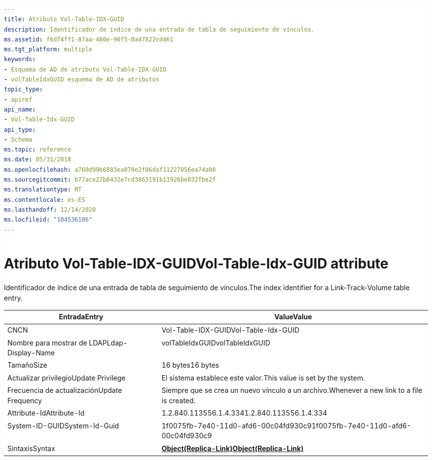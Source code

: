 ```yaml
---
title: Atributo Vol-Table-IDX-GUID
description: Identificador de índice de una entrada de tabla de seguimiento de vínculos.
ms.assetid: f6df4ff1-87aa-480e-90f5-0a47822cd461
ms.tgt_platform: multiple
keywords:
- Esquema de AD de atributo Vol-Table-IDX-GUID
- volTableIdxGUID esquema de AD de atributos
topic_type:
- apiref
api_name:
- Vol-Table-Idx-GUID
api_type:
- Schema
ms.topic: reference
ms.date: 05/31/2018
ms.openlocfilehash: a760d99b6883ea070e2f06daf11227056ea74a08
ms.sourcegitcommit: b77ace27b0432e7cd3863191b11926be032fbe2f
ms.translationtype: MT
ms.contentlocale: es-ES
ms.lasthandoff: 12/14/2020
ms.locfileid: "104536106"
---
```

# <a name="vol-table-idx-guid-attribute"></a><span data-ttu-id="7d63c-105">Atributo Vol-Table-IDX-GUID</span><span class="sxs-lookup"><span data-stu-id="7d63c-105">Vol-Table-Idx-GUID attribute</span></span>

<span data-ttu-id="7d63c-106">Identificador de índice de una entrada de tabla de seguimiento de vínculos.</span><span class="sxs-lookup"><span data-stu-id="7d63c-106">The index identifier for a Link-Track-Volume table entry.</span></span>



| <span data-ttu-id="7d63c-107">Entrada</span><span class="sxs-lookup"><span data-stu-id="7d63c-107">Entry</span></span> | <span data-ttu-id="7d63c-108">Value</span><span class="sxs-lookup"><span data-stu-id="7d63c-108">Value</span></span> |
|-------------------|-------------------------------------------------------|
| <span data-ttu-id="7d63c-109">CN</span><span class="sxs-lookup"><span data-stu-id="7d63c-109">CN</span></span>                | <span data-ttu-id="7d63c-110">Vol-Table-IDX-GUID</span><span class="sxs-lookup"><span data-stu-id="7d63c-110">Vol-Table-Idx-GUID</span></span>                                    |
| <span data-ttu-id="7d63c-111">Nombre para mostrar de LDAP</span><span class="sxs-lookup"><span data-stu-id="7d63c-111">Ldap-Display-Name</span></span> | <span data-ttu-id="7d63c-112">volTableIdxGUID</span><span class="sxs-lookup"><span data-stu-id="7d63c-112">volTableIdxGUID</span></span>                                       |
| <span data-ttu-id="7d63c-113">Tamaño</span><span class="sxs-lookup"><span data-stu-id="7d63c-113">Size</span></span>              | <span data-ttu-id="7d63c-114">16 bytes</span><span class="sxs-lookup"><span data-stu-id="7d63c-114">16 bytes</span></span>                                              |
| <span data-ttu-id="7d63c-115">Actualizar privilegio</span><span class="sxs-lookup"><span data-stu-id="7d63c-115">Update Privilege</span></span>  | <span data-ttu-id="7d63c-116">El sistema establece este valor.</span><span class="sxs-lookup"><span data-stu-id="7d63c-116">This value is set by the system.</span></span>                      |
| <span data-ttu-id="7d63c-117">Frecuencia de actualización</span><span class="sxs-lookup"><span data-stu-id="7d63c-117">Update Frequency</span></span>  | <span data-ttu-id="7d63c-118">Siempre que se crea un nuevo vínculo a un archivo.</span><span class="sxs-lookup"><span data-stu-id="7d63c-118">Whenever a new link to a file is created.</span></span>             |
| <span data-ttu-id="7d63c-119">Attribute-Id</span><span class="sxs-lookup"><span data-stu-id="7d63c-119">Attribute-Id</span></span>      | <span data-ttu-id="7d63c-120">1.2.840.113556.1.4.334</span><span class="sxs-lookup"><span data-stu-id="7d63c-120">1.2.840.113556.1.4.334</span></span>                                |
| <span data-ttu-id="7d63c-121">System-ID-GUID</span><span class="sxs-lookup"><span data-stu-id="7d63c-121">System-Id-Guid</span></span>    | <span data-ttu-id="7d63c-122">1f0075fb-7e40-11d0-afd6-00c04fd930c9</span><span class="sxs-lookup"><span data-stu-id="7d63c-122">1f0075fb-7e40-11d0-afd6-00c04fd930c9</span></span>                  |
| <span data-ttu-id="7d63c-123">Sintaxis</span><span class="sxs-lookup"><span data-stu-id="7d63c-123">Syntax</span></span>            | [<span data-ttu-id="7d63c-124">**Object(Replica-Link)**</span><span class="sxs-lookup"><span data-stu-id="7d63c-124">**Object(Replica-Link)**</span></span>](s-object-replica-link.md) |
